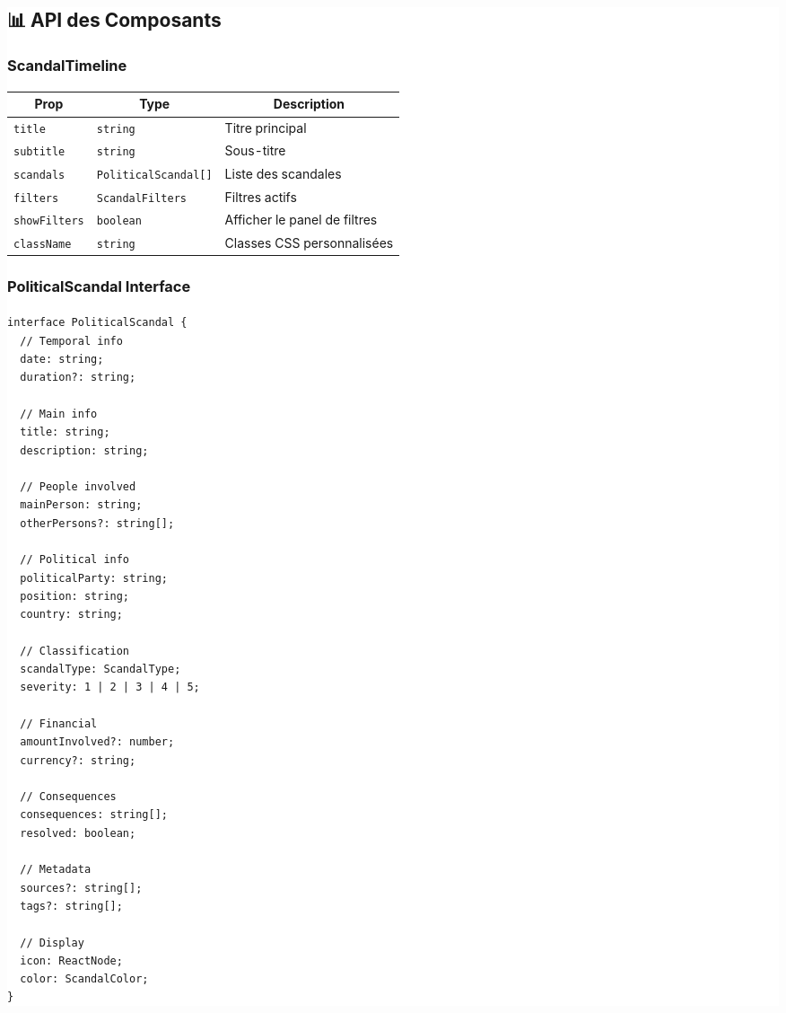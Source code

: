 ## 📊 API des Composants

### ScandalTimeline

| Prop | Type | Description |
|------|------|-------------|
| `title` | `string` | Titre principal |
| `subtitle` | `string` | Sous-titre |
| `scandals` | `PoliticalScandal[]` | Liste des scandales |
| `filters` | `ScandalFilters` | Filtres actifs |
| `showFilters` | `boolean` | Afficher le panel de filtres |
| `className` | `string` | Classes CSS personnalisées |

### PoliticalScandal Interface

```tsx
interface PoliticalScandal {
  // Temporal info
  date: string;
  duration?: string;
  
  // Main info
  title: string;
  description: string;
  
  // People involved
  mainPerson: string;
  otherPersons?: string[];
  
  // Political info
  politicalParty: string;
  position: string;
  country: string;
  
  // Classification
  scandalType: ScandalType;
  severity: 1 | 2 | 3 | 4 | 5;
  
  // Financial
  amountInvolved?: number;
  currency?: string;
  
  // Consequences
  consequences: string[];
  resolved: boolean;
  
  // Metadata
  sources?: string[];
  tags?: string[];
  
  // Display
  icon: ReactNode;
  color: ScandalColor;
}
```

